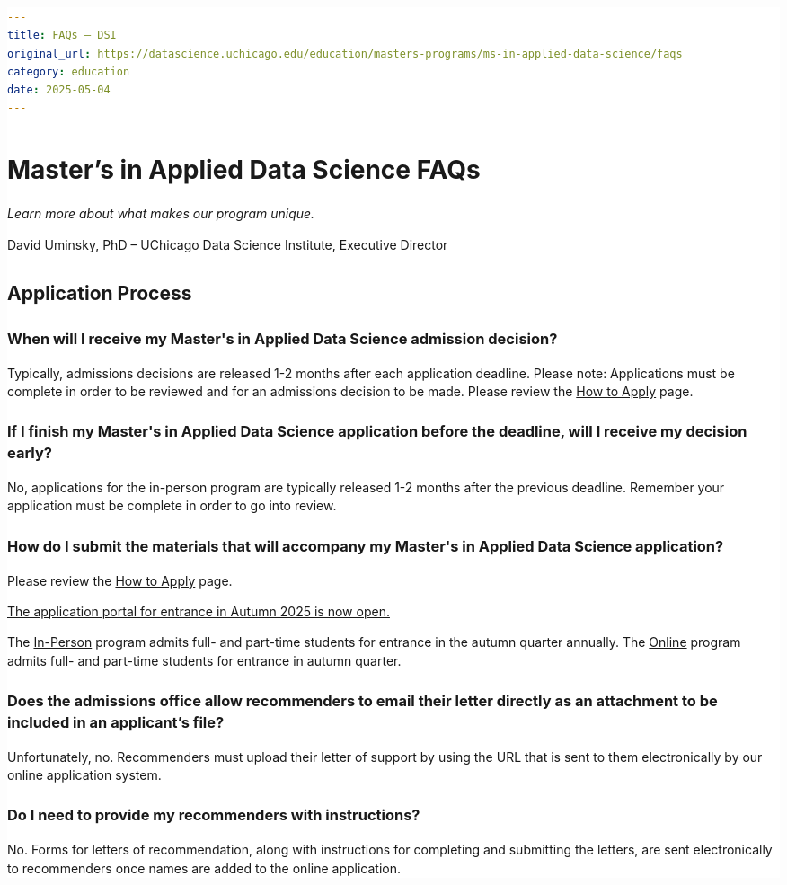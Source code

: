 ```yaml
---
title: FAQs – DSI
original_url: https://datascience.uchicago.edu/education/masters-programs/ms-in-applied-data-science/faqs
category: education
date: 2025-05-04
---
```


# Master’s in Applied Data Science FAQs

*Learn more about what makes our program unique.*

David Uminsky, PhD – UChicago Data Science Institute, Executive Director

## Application Process

### When will I receive my Master's in Applied Data Science admission decision?
Typically, admissions decisions are released 1-2 months after each application deadline. Please note: Applications must be complete in order to be reviewed and for an admissions decision to be made. Please review the [How to Apply](https://datascience.uchicago.edu/education/masters-programs/ms-in-applied-data-science/how-to-apply/) page.

### If I finish my Master's in Applied Data Science application before the deadline, will I receive my decision early?
No, applications for the in-person program are typically released 1-2 months after the previous deadline. Remember your application must be complete in order to go into review.

### How do I submit the materials that will accompany my Master's in Applied Data Science application?
Please review the [How to Apply](https://datascience.uchicago.edu/education/masters-programs/ms-in-applied-data-science/how-to-apply/) page.

[The application portal for entrance in Autumn 2025 is now open.](https://apply-psd.uchicago.edu/apply/)

The [In-Person](https://datascience.uchicago.edu/education/masters-programs/in-person-program/) program admits full- and part-time students for entrance in the autumn quarter annually. The [Online](https://datascience.uchicago.edu/education/masters-programs/online-program/) program admits full- and part-time students for entrance in autumn quarter.

### Does the admissions office allow recommenders to email their letter directly as an attachment to be included in an applicant’s file?
Unfortunately, no. Recommenders must upload their letter of support by using the URL that is sent to them electronically by our online application system.

### Do I need to provide my recommenders with instructions?
No. Forms for letters of recommendation, along with instructions for completing and submitting the letters, are sent electronically to recommenders once names are added to the online application.
